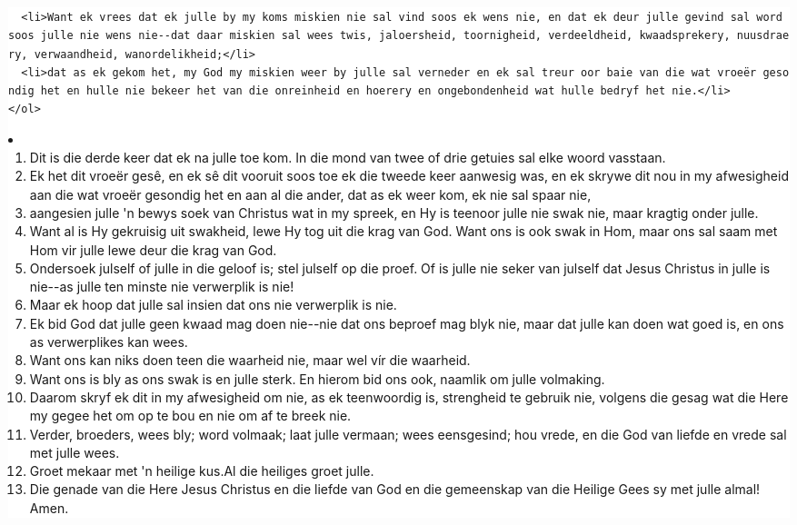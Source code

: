       <li>Want ek vrees dat ek julle by my koms miskien nie sal vind soos ek wens nie, en dat ek deur julle gevind sal word soos julle nie wens nie--dat daar miskien sal wees twis, jaloersheid, toornigheid, verdeeldheid, kwaadsprekery, nuusdraery, verwaandheid, wanordelikheid;</li>
      <li>dat as ek gekom het, my God my miskien weer by julle sal verneder en ek sal treur oor baie van die wat vroeër gesondig het en hulle nie bekeer het van die onreinheid en hoerery en ongebondenheid wat hulle bedryf het nie.</li>
    </ol>
  </li>
  <li>
    <ol>
      <li>Dit is die derde keer dat ek na julle toe kom. In die mond van twee of drie getuies sal elke woord vasstaan.</li>
      <li>Ek het dit vroeër gesê, en ek sê dit vooruit soos toe ek die tweede keer aanwesig was, en ek skrywe dit nou in my afwesigheid aan die wat vroeër gesondig het en aan al die ander, dat as ek weer kom, ek nie sal spaar nie,</li>
      <li>aangesien julle 'n bewys soek van Christus wat in my spreek, en Hy is teenoor julle nie swak nie, maar kragtig onder julle.</li>
      <li>Want al is Hy gekruisig uit swakheid, lewe Hy tog uit die krag van God. Want ons is ook swak in Hom, maar ons sal saam met Hom vir julle lewe deur die krag van God.</li>
      <li>Ondersoek julself of julle in die geloof is; stel julself op die proef. Of is julle nie seker van julself dat Jesus Christus in julle is nie--as julle ten minste nie verwerplik is nie!</li>
      <li>Maar ek hoop dat julle sal insien dat ons nie verwerplik is nie.</li>
      <li>Ek bid God dat julle geen kwaad mag doen nie--nie dat ons beproef mag blyk nie, maar dat julle kan doen wat goed is, en ons as verwerplikes kan wees.</li>
      <li>Want ons kan niks doen teen die waarheid nie, maar wel vír die waarheid.</li>
      <li>Want ons is bly as ons swak is en julle sterk. En hierom bid ons ook, naamlik om julle volmaking.</li>
      <li>Daarom skryf ek dit in my afwesigheid om nie, as ek teenwoordig is, strengheid te gebruik nie, volgens die gesag wat die Here my gegee het om op te bou en nie om af te breek nie.</li>
      <li>Verder, broeders, wees bly; word volmaak; laat julle vermaan; wees eensgesind; hou vrede, en die God van liefde en vrede sal met julle wees.</li>
      <li>Groet mekaar met 'n heilige kus.Al die heiliges groet julle.</li>
      <li>Die genade van die Here Jesus Christus en die liefde van God en die gemeenskap van die Heilige Gees sy met julle almal! Amen.</li>
    </ol>
  </li>
</ol>